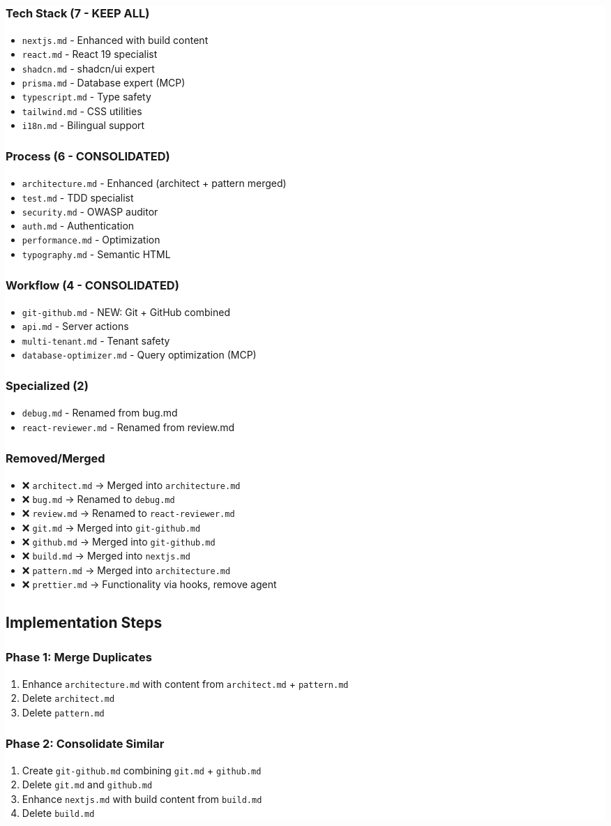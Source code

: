 ### Tech Stack (7 - KEEP ALL)
- `nextjs.md` - Enhanced with build content
- `react.md` - React 19 specialist
- `shadcn.md` - shadcn/ui expert
- `prisma.md` - Database expert (MCP)
- `typescript.md` - Type safety
- `tailwind.md` - CSS utilities
- `i18n.md` - Bilingual support

### Process (6 - CONSOLIDATED)
- `architecture.md` - Enhanced (architect + pattern merged)
- `test.md` - TDD specialist
- `security.md` - OWASP auditor
- `auth.md` - Authentication
- `performance.md` - Optimization
- `typography.md` - Semantic HTML

### Workflow (4 - CONSOLIDATED)
- `git-github.md` - NEW: Git + GitHub combined
- `api.md` - Server actions
- `multi-tenant.md` - Tenant safety
- `database-optimizer.md` - Query optimization (MCP)

### Specialized (2)
- `debug.md` - Renamed from bug.md
- `react-reviewer.md` - Renamed from review.md

### Removed/Merged
- ❌ `architect.md` → Merged into `architecture.md`
- ❌ `bug.md` → Renamed to `debug.md`
- ❌ `review.md` → Renamed to `react-reviewer.md`
- ❌ `git.md` → Merged into `git-github.md`
- ❌ `github.md` → Merged into `git-github.md`
- ❌ `build.md` → Merged into `nextjs.md`
- ❌ `pattern.md` → Merged into `architecture.md`
- ❌ `prettier.md` → Functionality via hooks, remove agent

## Implementation Steps

### Phase 1: Merge Duplicates
1. Enhance `architecture.md` with content from `architect.md` + `pattern.md`
2. Delete `architect.md`
3. Delete `pattern.md`

### Phase 2: Consolidate Similar
1. Create `git-github.md` combining `git.md` + `github.md`
2. Delete `git.md` and `github.md`
3. Enhance `nextjs.md` with build content from `build.md`
4. Delete `build.md`
